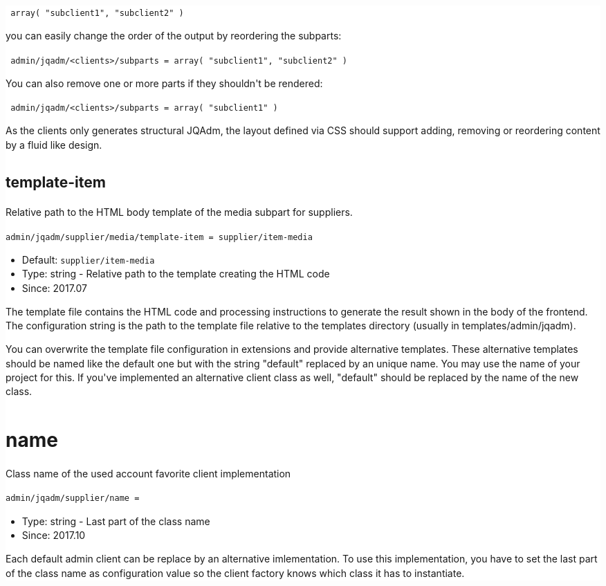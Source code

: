 ```
 array( "subclient1", "subclient2" )
```

you can easily change the order of the output by reordering the subparts:

```
 admin/jqadm/<clients>/subparts = array( "subclient1", "subclient2" )
```

You can also remove one or more parts if they shouldn't be rendered:

```
 admin/jqadm/<clients>/subparts = array( "subclient1" )
```

As the clients only generates structural JQAdm, the layout defined via CSS
should support adding, removing or reordering content by a fluid like
design.


## template-item

Relative path to the HTML body template of the media subpart for suppliers.

```
admin/jqadm/supplier/media/template-item = supplier/item-media
```

* Default: `supplier/item-media`
* Type: string - Relative path to the template creating the HTML code
* Since: 2017.07

The template file contains the HTML code and processing instructions
to generate the result shown in the body of the frontend. The
configuration string is the path to the template file relative
to the templates directory (usually in templates/admin/jqadm).

You can overwrite the template file configuration in extensions and
provide alternative templates. These alternative templates should be
named like the default one but with the string "default" replaced by
an unique name. You may use the name of your project for this. If
you've implemented an alternative client class as well, "default"
should be replaced by the name of the new class.


# name

Class name of the used account favorite client implementation

```
admin/jqadm/supplier/name = 
```

* Type: string - Last part of the class name
* Since: 2017.10

Each default admin client can be replace by an alternative imlementation.
To use this implementation, you have to set the last part of the class
name as configuration value so the client factory knows which class it
has to instantiate.
